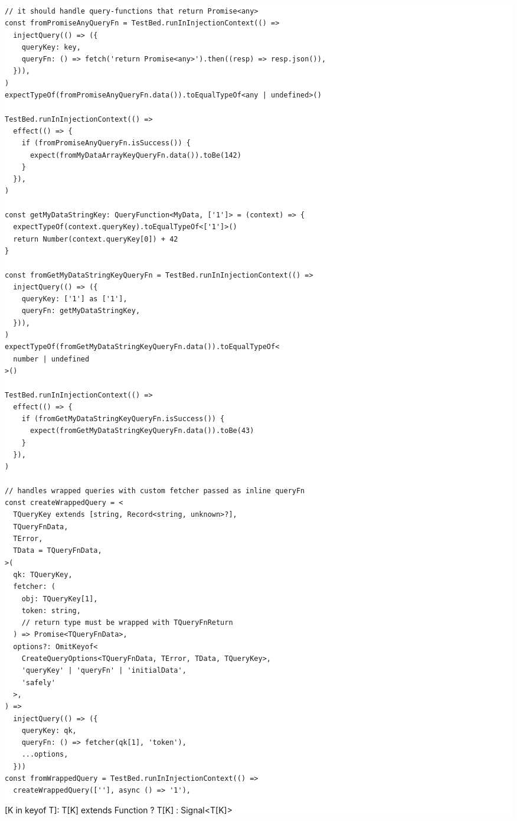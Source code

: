     // it should handle query-functions that return Promise<any>
    const fromPromiseAnyQueryFn = TestBed.runInInjectionContext(() =>
      injectQuery(() => ({
        queryKey: key,
        queryFn: () => fetch('return Promise<any>').then((resp) => resp.json()),
      })),
    )
    expectTypeOf(fromPromiseAnyQueryFn.data()).toEqualTypeOf<any | undefined>()

    TestBed.runInInjectionContext(() =>
      effect(() => {
        if (fromPromiseAnyQueryFn.isSuccess()) {
          expect(fromMyDataArrayKeyQueryFn.data()).toBe(142)
        }
      }),
    )

    const getMyDataStringKey: QueryFunction<MyData, ['1']> = (context) => {
      expectTypeOf(context.queryKey).toEqualTypeOf<['1']>()
      return Number(context.queryKey[0]) + 42
    }

    const fromGetMyDataStringKeyQueryFn = TestBed.runInInjectionContext(() =>
      injectQuery(() => ({
        queryKey: ['1'] as ['1'],
        queryFn: getMyDataStringKey,
      })),
    )
    expectTypeOf(fromGetMyDataStringKeyQueryFn.data()).toEqualTypeOf<
      number | undefined
    >()

    TestBed.runInInjectionContext(() =>
      effect(() => {
        if (fromGetMyDataStringKeyQueryFn.isSuccess()) {
          expect(fromGetMyDataStringKeyQueryFn.data()).toBe(43)
        }
      }),
    )

    // handles wrapped queries with custom fetcher passed as inline queryFn
    const createWrappedQuery = <
      TQueryKey extends [string, Record<string, unknown>?],
      TQueryFnData,
      TError,
      TData = TQueryFnData,
    >(
      qk: TQueryKey,
      fetcher: (
        obj: TQueryKey[1],
        token: string,
        // return type must be wrapped with TQueryFnReturn
      ) => Promise<TQueryFnData>,
      options?: OmitKeyof<
        CreateQueryOptions<TQueryFnData, TError, TData, TQueryKey>,
        'queryKey' | 'queryFn' | 'initialData',
        'safely'
      >,
    ) =>
      injectQuery(() => ({
        queryKey: qk,
        queryFn: () => fetcher(qk[1], 'token'),
        ...options,
      }))
    const fromWrappedQuery = TestBed.runInInjectionContext(() =>
      createWrappedQuery([''], async () => '1'),

  [K in keyof T]: T[K] extends Function ? T[K] : Signal<T[K]>